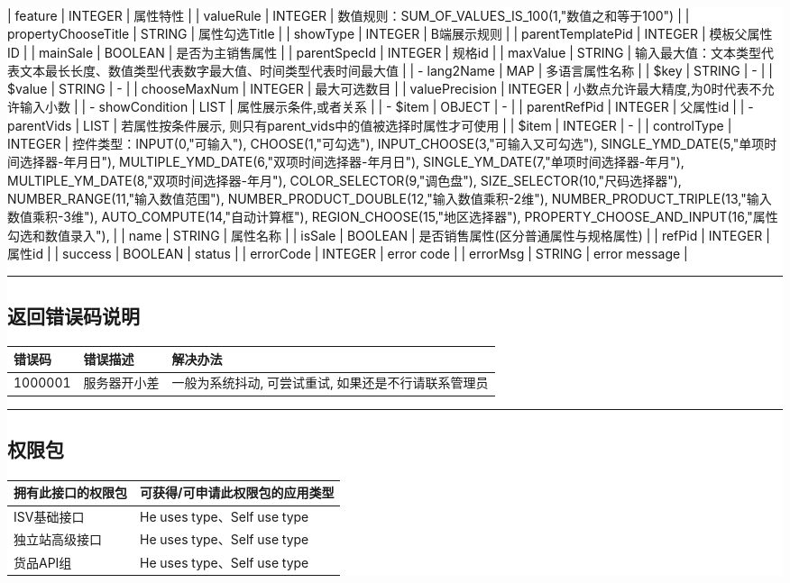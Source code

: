 | feature | INTEGER | 属性特性 |
| valueRule | INTEGER | 数值规则：SUM\_OF\_VALUES\_IS\_100(1,"数值之和等于100") |
| propertyChooseTitle | STRING | 属性勾选Title |
| showType | INTEGER | B端展示规则 |
| parentTemplatePid | INTEGER | 模板父属性ID |
| mainSale | BOOLEAN | 是否为主销售属性 |
| parentSpecId | INTEGER | 规格id |
| maxValue | STRING | 输入最大值：文本类型代表文本最长长度、数值类型代表数字最大值、时间类型代表时间最大值 |
| - lang2Name | MAP | 多语言属性名称 |
| $key | STRING | - |
| $value | STRING | - |
| chooseMaxNum | INTEGER | 最大可选数目 |
| valuePrecision | INTEGER | 小数点允许最大精度,为0时代表不允许输入小数 |
| - showCondition | LIST | 属性展示条件,或者关系 |
| - $item | OBJECT | - |
| parentRefPid | INTEGER | 父属性id |
| - parentVids | LIST | 若属性按条件展示, 则只有parent\_vids中的值被选择时属性才可使用 |
| $item | INTEGER | - |
| controlType | INTEGER | 控件类型：INPUT(0,"可输入"), CHOOSE(1,"可勾选"), INPUT\_CHOOSE(3,"可输入又可勾选"), SINGLE\_YMD\_DATE(5,"单项时间选择器-年月日"), MULTIPLE\_YMD\_DATE(6,"双项时间选择器-年月日"), SINGLE\_YM\_DATE(7,"单项时间选择器-年月"), MULTIPLE\_YM\_DATE(8,"双项时间选择器-年月"), COLOR\_SELECTOR(9,"调色盘"), SIZE\_SELECTOR(10,"尺码选择器"), NUMBER\_RANGE(11,"输入数值范围"), NUMBER\_PRODUCT\_DOUBLE(12,"输入数值乘积-2维"), NUMBER\_PRODUCT\_TRIPLE(13,"输入数值乘积-3维"), AUTO\_COMPUTE(14,"自动计算框"), REGION\_CHOOSE(15,"地区选择器"), PROPERTY\_CHOOSE\_AND\_INPUT(16,"属性勾选和数值录入"), |
| name | STRING | 属性名称 |
| isSale | BOOLEAN | 是否销售属性(区分普通属性与规格属性) |
| refPid | INTEGER | 属性id |
| success | BOOLEAN | status |
| errorCode | INTEGER | error code |
| errorMsg | STRING | error message |

---

## 返回错误码说明

| 错误码 | 错误描述 | 解决办法 |
| :--- | :--- | :--- |
| 1000001 | 服务器开小差 | 一般为系统抖动, 可尝试重试, 如果还是不行请联系管理员 |

---

## 权限包

| 拥有此接口的权限包 | 可获得/可申请此权限包的应用类型 |
| :--- | :--- |
| ISV基础接口 | He uses type、Self use type |
| 独立站高级接口 | He uses type、Self use type |
| 货品API组 | He uses type、Self use type |
